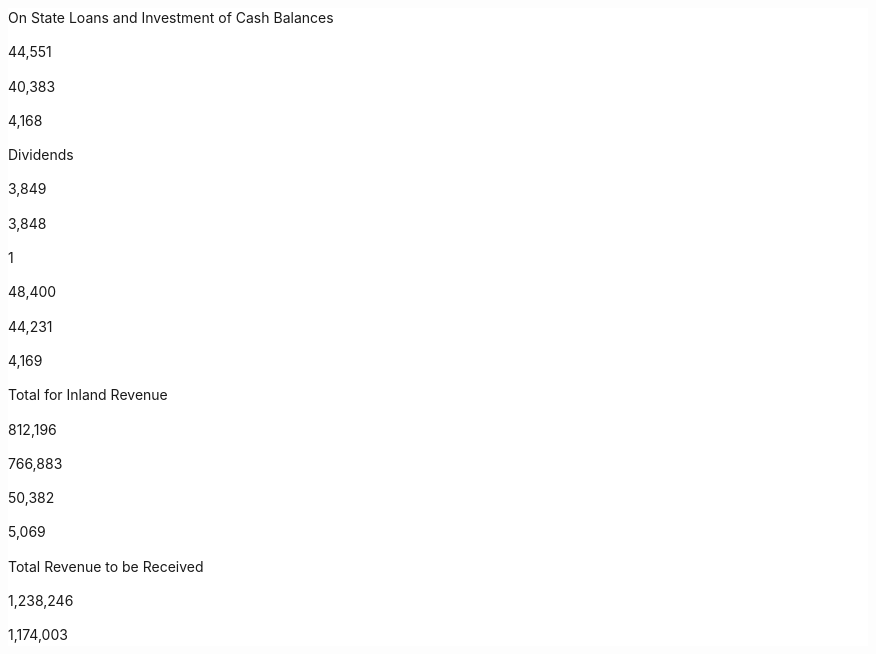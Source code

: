 </tr>

<tr>

<td><p>On State Loans and Investment of Cash Balances</p></td>

<td><p>44,551</p></td>

<td><p>40,383</p></td>

<td><p>4,168</p></td>

<td><p></p></td>

</tr>

<tr>

<td><p>Dividends</p></td>

<td><p>3,849</p></td>

<td><p>3,848</p></td>

<td><p>1</p></td>

<td><p></p></td>

</tr>

<tr>

<td><p></p></td>

<td><p>48,400</p></td>

<td><p>44,231</p></td>

<td><p>4,169</p></td>

<td><p></p></td>

</tr>

<tr>

<td><p>Total for Inland Revenue</p></td>

<td><p>812,196</p></td>

<td><p>766,883</p></td>

<td><p>50,382</p></td>

<td><p>5,069</p></td>

</tr>

<tr>

<td><p>Total Revenue to be Received</p></td>

<td><p>1,238,246</p></td>

<td><p>1,174,003</p></td>
